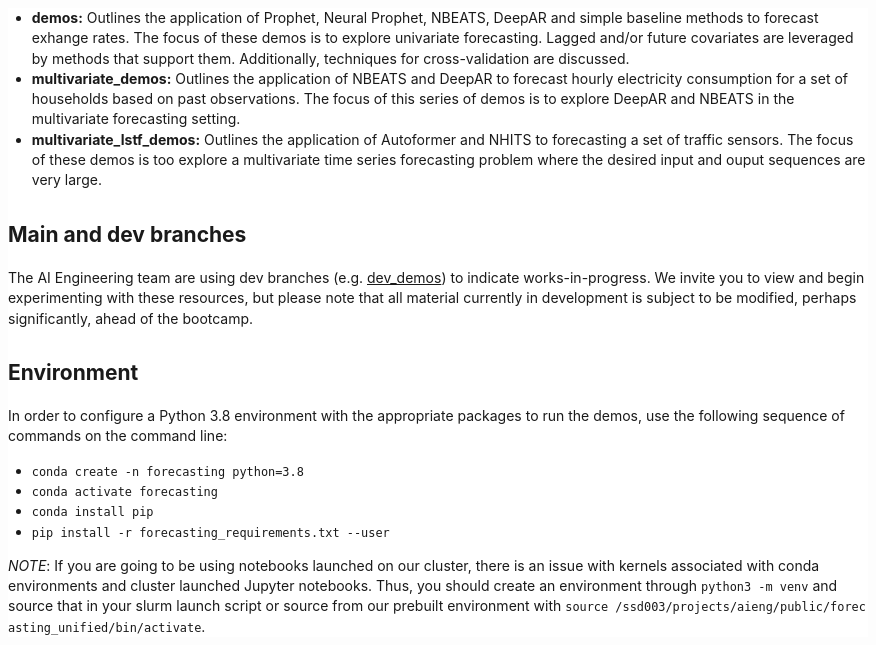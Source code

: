 - **demos:** Outlines the application of Prophet, Neural Prophet, NBEATS, DeepAR and simple baseline methods to forecast exhange rates. The focus of these demos is to explore univariate forecasting. Lagged and/or future covariates are leveraged by methods that support them. Additionally, techniques for cross-validation are discussed.
- **multivariate_demos:** Outlines the application of NBEATS and DeepAR to forecast hourly electricity consumption for a set of households based on past observations. The focus of this series of demos is to explore DeepAR and NBEATS in the multivariate forecasting setting.
- **multivariate_lstf_demos:** Outlines the application of Autoformer and NHITS to forecasting a set of traffic sensors. The focus of these demos is too explore a multivariate time series forecasting problem where the desired input and ouput sequences are very large.

## Main and dev branches

The AI Engineering team are using dev branches (e.g. [dev_demos](https://github.com/VectorInstitute/forecasting-with-dl/tree/dev_demos)) to indicate works-in-progress. We invite you to view and begin experimenting with these resources, but please note that all material currently in development is subject to be modified, perhaps significantly, ahead of the bootcamp.

## Environment

In order to configure a Python 3.8 environment with the appropriate packages to run the demos, use the following sequence of commands on the command line:

- `conda create -n forecasting python=3.8`
- `conda activate forecasting`
- `conda install pip`
- `pip install -r forecasting_requirements.txt --user`

_NOTE_: If you are going to be using notebooks launched on our cluster, there is an issue with kernels associated with conda environments and cluster launched Jupyter notebooks. Thus, you should create an environment through `python3 -m venv` and source that in your slurm launch script or source from our prebuilt environment with `source /ssd003/projects/aieng/public/forecasting_unified/bin/activate`.
